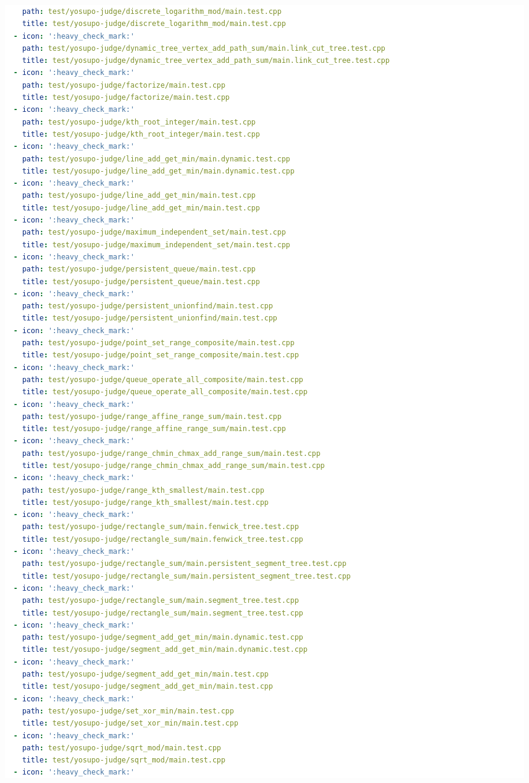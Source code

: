 ```yaml
    path: test/yosupo-judge/discrete_logarithm_mod/main.test.cpp
    title: test/yosupo-judge/discrete_logarithm_mod/main.test.cpp
  - icon: ':heavy_check_mark:'
    path: test/yosupo-judge/dynamic_tree_vertex_add_path_sum/main.link_cut_tree.test.cpp
    title: test/yosupo-judge/dynamic_tree_vertex_add_path_sum/main.link_cut_tree.test.cpp
  - icon: ':heavy_check_mark:'
    path: test/yosupo-judge/factorize/main.test.cpp
    title: test/yosupo-judge/factorize/main.test.cpp
  - icon: ':heavy_check_mark:'
    path: test/yosupo-judge/kth_root_integer/main.test.cpp
    title: test/yosupo-judge/kth_root_integer/main.test.cpp
  - icon: ':heavy_check_mark:'
    path: test/yosupo-judge/line_add_get_min/main.dynamic.test.cpp
    title: test/yosupo-judge/line_add_get_min/main.dynamic.test.cpp
  - icon: ':heavy_check_mark:'
    path: test/yosupo-judge/line_add_get_min/main.test.cpp
    title: test/yosupo-judge/line_add_get_min/main.test.cpp
  - icon: ':heavy_check_mark:'
    path: test/yosupo-judge/maximum_independent_set/main.test.cpp
    title: test/yosupo-judge/maximum_independent_set/main.test.cpp
  - icon: ':heavy_check_mark:'
    path: test/yosupo-judge/persistent_queue/main.test.cpp
    title: test/yosupo-judge/persistent_queue/main.test.cpp
  - icon: ':heavy_check_mark:'
    path: test/yosupo-judge/persistent_unionfind/main.test.cpp
    title: test/yosupo-judge/persistent_unionfind/main.test.cpp
  - icon: ':heavy_check_mark:'
    path: test/yosupo-judge/point_set_range_composite/main.test.cpp
    title: test/yosupo-judge/point_set_range_composite/main.test.cpp
  - icon: ':heavy_check_mark:'
    path: test/yosupo-judge/queue_operate_all_composite/main.test.cpp
    title: test/yosupo-judge/queue_operate_all_composite/main.test.cpp
  - icon: ':heavy_check_mark:'
    path: test/yosupo-judge/range_affine_range_sum/main.test.cpp
    title: test/yosupo-judge/range_affine_range_sum/main.test.cpp
  - icon: ':heavy_check_mark:'
    path: test/yosupo-judge/range_chmin_chmax_add_range_sum/main.test.cpp
    title: test/yosupo-judge/range_chmin_chmax_add_range_sum/main.test.cpp
  - icon: ':heavy_check_mark:'
    path: test/yosupo-judge/range_kth_smallest/main.test.cpp
    title: test/yosupo-judge/range_kth_smallest/main.test.cpp
  - icon: ':heavy_check_mark:'
    path: test/yosupo-judge/rectangle_sum/main.fenwick_tree.test.cpp
    title: test/yosupo-judge/rectangle_sum/main.fenwick_tree.test.cpp
  - icon: ':heavy_check_mark:'
    path: test/yosupo-judge/rectangle_sum/main.persistent_segment_tree.test.cpp
    title: test/yosupo-judge/rectangle_sum/main.persistent_segment_tree.test.cpp
  - icon: ':heavy_check_mark:'
    path: test/yosupo-judge/rectangle_sum/main.segment_tree.test.cpp
    title: test/yosupo-judge/rectangle_sum/main.segment_tree.test.cpp
  - icon: ':heavy_check_mark:'
    path: test/yosupo-judge/segment_add_get_min/main.dynamic.test.cpp
    title: test/yosupo-judge/segment_add_get_min/main.dynamic.test.cpp
  - icon: ':heavy_check_mark:'
    path: test/yosupo-judge/segment_add_get_min/main.test.cpp
    title: test/yosupo-judge/segment_add_get_min/main.test.cpp
  - icon: ':heavy_check_mark:'
    path: test/yosupo-judge/set_xor_min/main.test.cpp
    title: test/yosupo-judge/set_xor_min/main.test.cpp
  - icon: ':heavy_check_mark:'
    path: test/yosupo-judge/sqrt_mod/main.test.cpp
    title: test/yosupo-judge/sqrt_mod/main.test.cpp
  - icon: ':heavy_check_mark:'
```